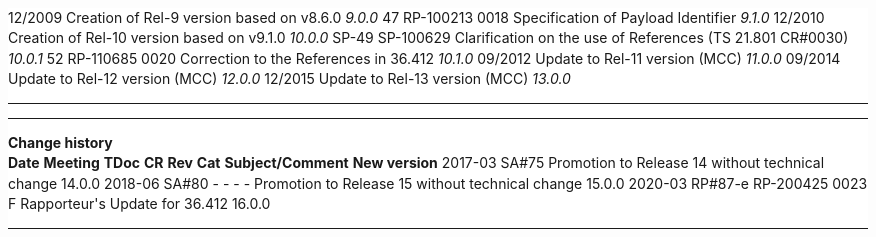   12/2009                                        Creation of Rel-9 version based on v8.6.0                           *9.0.0*
  47           RP-100213      0018               Specification of Payload Identifier                                 *9.1.0*
  12/2010                                        Creation of Rel-10 version based on v9.1.0                          *10.0.0*
  SP-49        SP-100629                         Clarification on the use of References (TS 21.801 CR\#0030)         *10.0.1*
  52           RP-110685      0020               Correction to the References in 36.412                              *10.1.0*
  09/2012                                        Update to Rel-11 version (MCC)                                      *11.0.0*
  09/2014                                        Update to Rel-12 version (MCC)                                      *12.0.0*
  12/2015                                        Update to Rel-13 version (MCC)                                      *13.0.0*
  ------------ -------------- -------- --------- ------------------------------------------------------------------- ----------

  -------------------- ------------- ----------- -------- --------- --------- -------------------------------------------------- -----------------
  **Change history**                                                                                                             
  **Date**             **Meeting**   **TDoc**    **CR**   **Rev**   **Cat**   **Subject/Comment**                                **New version**
  2017-03              SA\#75                                                 Promotion to Release 14 without technical change   14.0.0
  2018-06              SA\#80        \-          \-       \-        \-        Promotion to Release 15 without technical change   15.0.0
  2020-03              RP\#87-e      RP-200425   0023               F         Rapporteur's Update for 36.412                     16.0.0
  -------------------- ------------- ----------- -------- --------- --------- -------------------------------------------------- -----------------
